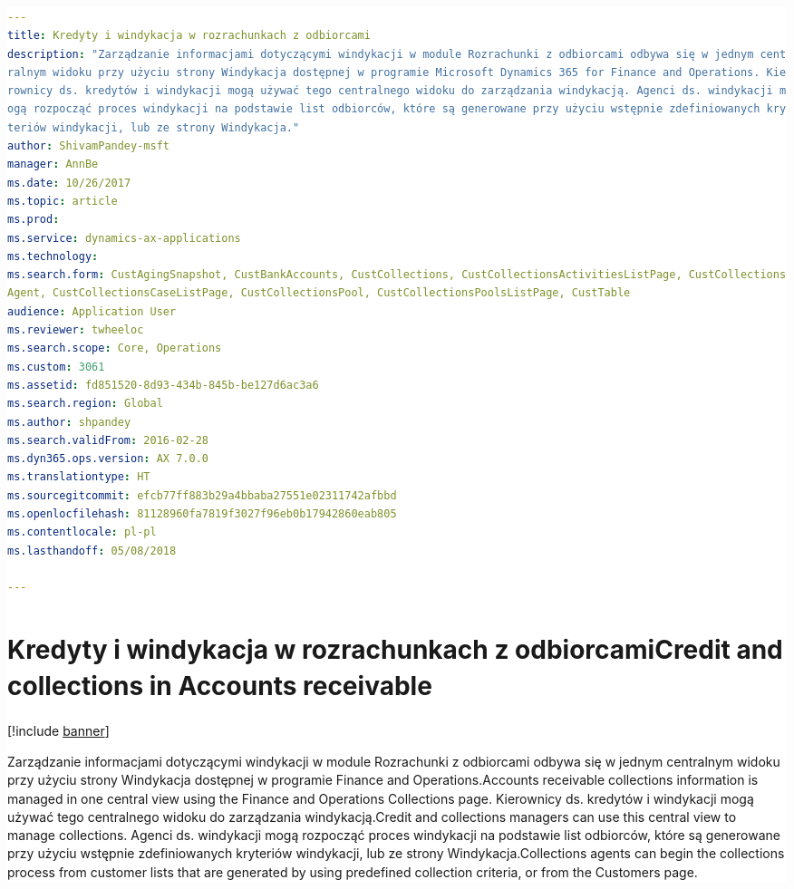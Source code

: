 ```yaml
---
title: Kredyty i windykacja w rozrachunkach z odbiorcami
description: "Zarządzanie informacjami dotyczącymi windykacji w module Rozrachunki z odbiorcami odbywa się w jednym centralnym widoku przy użyciu strony Windykacja dostępnej w programie Microsoft Dynamics 365 for Finance and Operations. Kierownicy ds. kredytów i windykacji mogą używać tego centralnego widoku do zarządzania windykacją. Agenci ds. windykacji mogą rozpocząć proces windykacji na podstawie list odbiorców, które są generowane przy użyciu wstępnie zdefiniowanych kryteriów windykacji, lub ze strony Windykacja."
author: ShivamPandey-msft
manager: AnnBe
ms.date: 10/26/2017
ms.topic: article
ms.prod: 
ms.service: dynamics-ax-applications
ms.technology: 
ms.search.form: CustAgingSnapshot, CustBankAccounts, CustCollections, CustCollectionsActivitiesListPage, CustCollectionsAgent, CustCollectionsCaseListPage, CustCollectionsPool, CustCollectionsPoolsListPage, CustTable
audience: Application User
ms.reviewer: twheeloc
ms.search.scope: Core, Operations
ms.custom: 3061
ms.assetid: fd851520-8d93-434b-845b-be127d6ac3a6
ms.search.region: Global
ms.author: shpandey
ms.search.validFrom: 2016-02-28
ms.dyn365.ops.version: AX 7.0.0
ms.translationtype: HT
ms.sourcegitcommit: efcb77ff883b29a4bbaba27551e02311742afbbd
ms.openlocfilehash: 81128960fa7819f3027f96eb0b17942860eab805
ms.contentlocale: pl-pl
ms.lasthandoff: 05/08/2018

---
```


# <a name="credit-and-collections-in-accounts-receivable"></a><span data-ttu-id="52466-105">Kredyty i windykacja w rozrachunkach z odbiorcami</span><span class="sxs-lookup"><span data-stu-id="52466-105">Credit and collections in Accounts receivable</span></span>

[!include [banner](../includes/banner.md)]

<span data-ttu-id="52466-106">Zarządzanie informacjami dotyczącymi windykacji w module Rozrachunki z odbiorcami odbywa się w jednym centralnym widoku przy użyciu strony Windykacja dostępnej w programie Finance and Operations.</span><span class="sxs-lookup"><span data-stu-id="52466-106">Accounts receivable collections information is managed in one central view using the Finance and Operations Collections page.</span></span> <span data-ttu-id="52466-107">Kierownicy ds. kredytów i windykacji mogą używać tego centralnego widoku do zarządzania windykacją.</span><span class="sxs-lookup"><span data-stu-id="52466-107">Credit and collections managers can use this central view to manage collections.</span></span> <span data-ttu-id="52466-108">Agenci ds. windykacji mogą rozpocząć proces windykacji na podstawie list odbiorców, które są generowane przy użyciu wstępnie zdefiniowanych kryteriów windykacji, lub ze strony Windykacja.</span><span class="sxs-lookup"><span data-stu-id="52466-108">Collections agents can begin the collections process from customer lists that are generated by using predefined collection criteria, or from the Customers page.</span></span>
